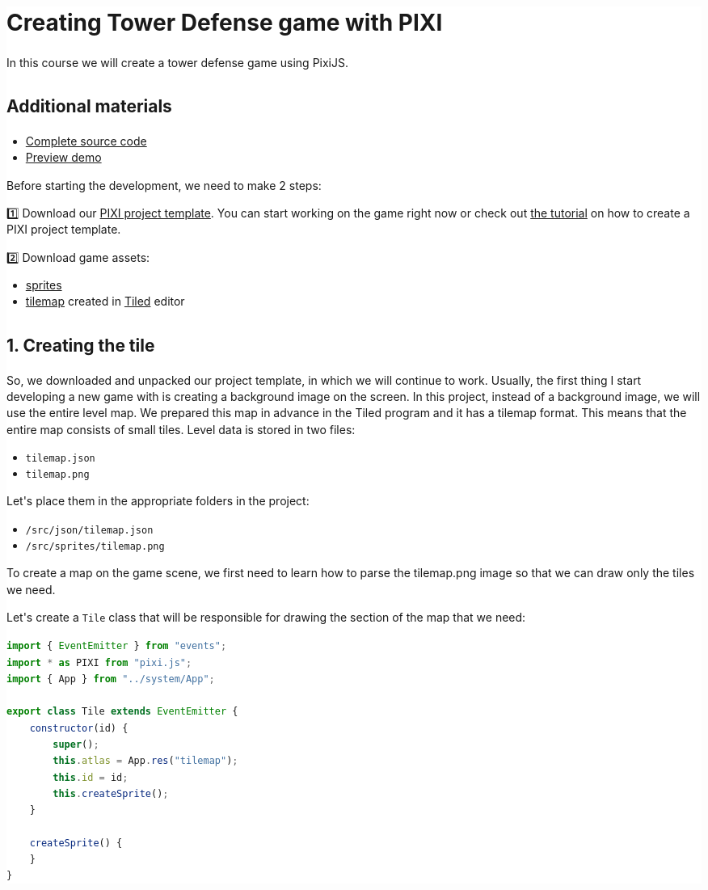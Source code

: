 # Сreating Tower Defense game with PIXI

In this course we will create a tower defense game using PixiJS.

## Additional materials
- [Complete source code](https://github.com/gamedevland/tower-defense)
- [Preview demo](https://gamedevland.github.io/tower-defense/)

Before starting the development, we need to make 2 steps:

:one: Download our [PIXI project template](https://github.com/gamedevland/pixi-project-template). You can start working on the game right now or check out [the tutorial](pixi_project_template.md) on how to create a PIXI project template.

:two: Download game assets:
- [sprites](https://github.com/gamedevland/tower-defense/tree/main/src/sprites)
- [tilemap](https://github.com/gamedevland/tower-defense/blob/main/src/json/tilemap.json) created in [Tiled](https://www.mapeditor.org/) editor


## 1. Creating the tile

So, we downloaded and unpacked our project template, in which we will continue to work.
Usually, the first thing I start developing a new game with is creating a background image on the screen.
In this project, instead of a background image, we will use the entire level map.
We prepared this map in advance in the Tiled program and it has a tilemap format.
This means that the entire map consists of small tiles.
Level data is stored in two files:

- `tilemap.json`
- `tilemap.png`

Let's place them in the appropriate folders in the project:

- `/src/json/tilemap.json`
- `/src/sprites/tilemap.png`

To create a map on the game scene, we first need to learn how to parse the tilemap.png image so that we can draw only the tiles we need.

Let's create a `Tile` class that will be responsible for drawing the section of the map that we need:

``` javascript
import { EventEmitter } from "events";
import * as PIXI from "pixi.js";
import { App } from "../system/App";

export class Tile extends EventEmitter {
    constructor(id) {
        super();
        this.atlas = App.res("tilemap");
        this.id = id;
        this.createSprite();
    }

    createSprite() {
    }
}
```
